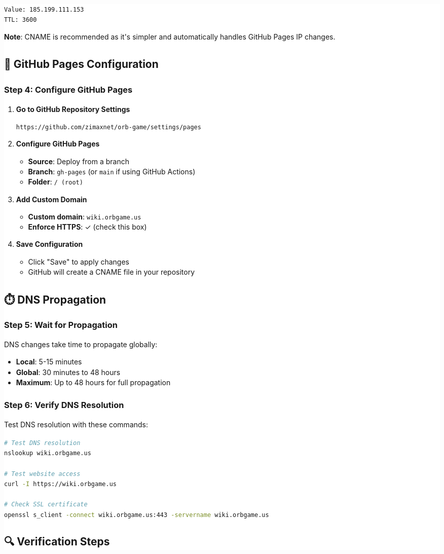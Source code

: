 ```
Value: 185.199.111.153
TTL: 3600
```

**Note**: CNAME is recommended as it's simpler and automatically handles GitHub Pages IP changes.

## 🔧 GitHub Pages Configuration

### **Step 4: Configure GitHub Pages**

1. **Go to GitHub Repository Settings**
   ```
   https://github.com/zimaxnet/orb-game/settings/pages
   ```

2. **Configure GitHub Pages**
   - **Source**: Deploy from a branch
   - **Branch**: `gh-pages` (or `main` if using GitHub Actions)
   - **Folder**: `/ (root)`

3. **Add Custom Domain**
   - **Custom domain**: `wiki.orbgame.us`
   - **Enforce HTTPS**: ✓ (check this box)

4. **Save Configuration**
   - Click "Save" to apply changes
   - GitHub will create a CNAME file in your repository

## ⏱️ DNS Propagation

### **Step 5: Wait for Propagation**

DNS changes take time to propagate globally:

- **Local**: 5-15 minutes
- **Global**: 30 minutes to 48 hours
- **Maximum**: Up to 48 hours for full propagation

### **Step 6: Verify DNS Resolution**

Test DNS resolution with these commands:

```bash
# Test DNS resolution
nslookup wiki.orbgame.us

# Test website access
curl -I https://wiki.orbgame.us

# Check SSL certificate
openssl s_client -connect wiki.orbgame.us:443 -servername wiki.orbgame.us
```

## 🔍 Verification Steps
